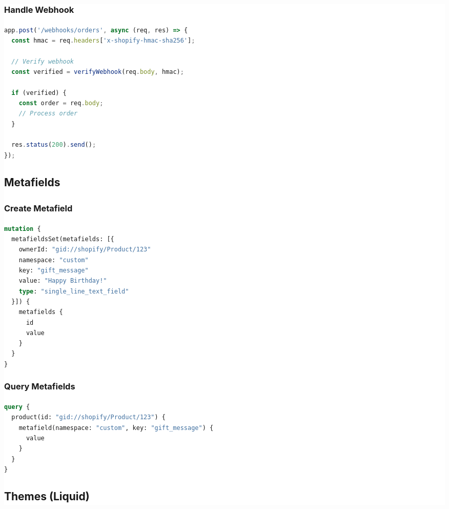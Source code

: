 ### Handle Webhook

```javascript
app.post('/webhooks/orders', async (req, res) => {
  const hmac = req.headers['x-shopify-hmac-sha256'];

  // Verify webhook
  const verified = verifyWebhook(req.body, hmac);

  if (verified) {
    const order = req.body;
    // Process order
  }

  res.status(200).send();
});
```

## Metafields

### Create Metafield

```graphql
mutation {
  metafieldsSet(metafields: [{
    ownerId: "gid://shopify/Product/123"
    namespace: "custom"
    key: "gift_message"
    value: "Happy Birthday!"
    type: "single_line_text_field"
  }]) {
    metafields {
      id
      value
    }
  }
}
```

### Query Metafields

```graphql
query {
  product(id: "gid://shopify/Product/123") {
    metafield(namespace: "custom", key: "gift_message") {
      value
    }
  }
}
```

## Themes (Liquid)

